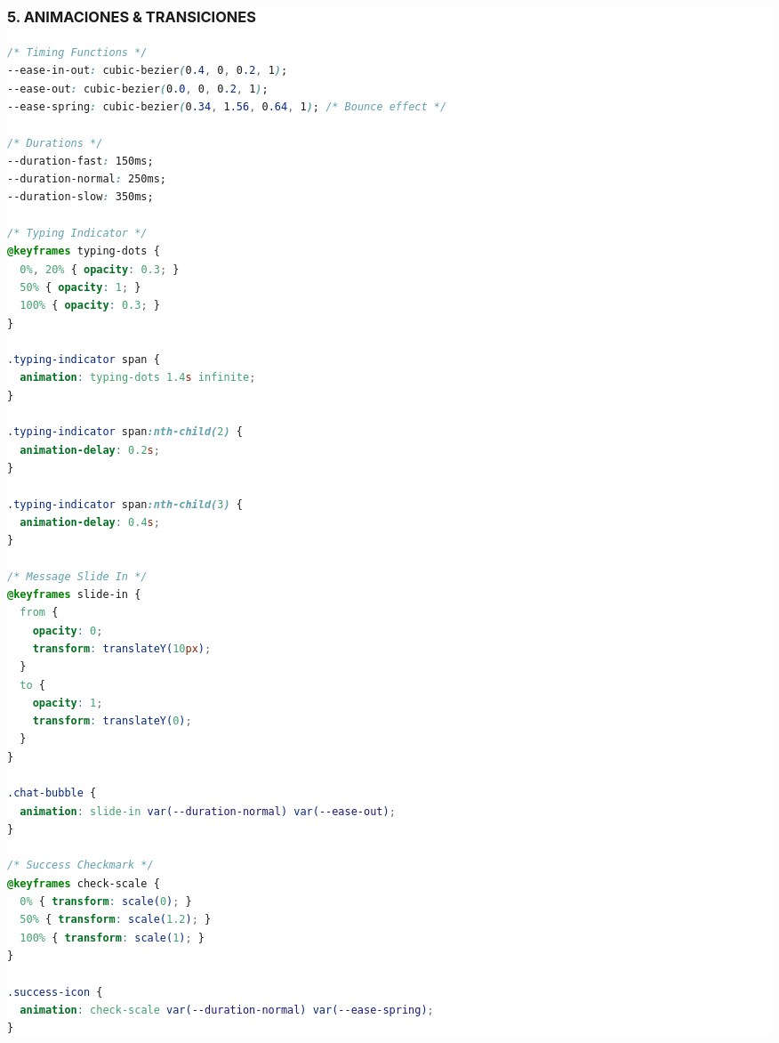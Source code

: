 ```tsx
```

### 5. ANIMACIONES & TRANSICIONES

```css
/* Timing Functions */
--ease-in-out: cubic-bezier(0.4, 0, 0.2, 1);
--ease-out: cubic-bezier(0.0, 0, 0.2, 1);
--ease-spring: cubic-bezier(0.34, 1.56, 0.64, 1); /* Bounce effect */

/* Durations */
--duration-fast: 150ms;
--duration-normal: 250ms;
--duration-slow: 350ms;

/* Typing Indicator */
@keyframes typing-dots {
  0%, 20% { opacity: 0.3; }
  50% { opacity: 1; }
  100% { opacity: 0.3; }
}

.typing-indicator span {
  animation: typing-dots 1.4s infinite;
}

.typing-indicator span:nth-child(2) {
  animation-delay: 0.2s;
}

.typing-indicator span:nth-child(3) {
  animation-delay: 0.4s;
}

/* Message Slide In */
@keyframes slide-in {
  from {
    opacity: 0;
    transform: translateY(10px);
  }
  to {
    opacity: 1;
    transform: translateY(0);
  }
}

.chat-bubble {
  animation: slide-in var(--duration-normal) var(--ease-out);
}

/* Success Checkmark */
@keyframes check-scale {
  0% { transform: scale(0); }
  50% { transform: scale(1.2); }
  100% { transform: scale(1); }
}

.success-icon {
  animation: check-scale var(--duration-normal) var(--ease-spring);
}
```
